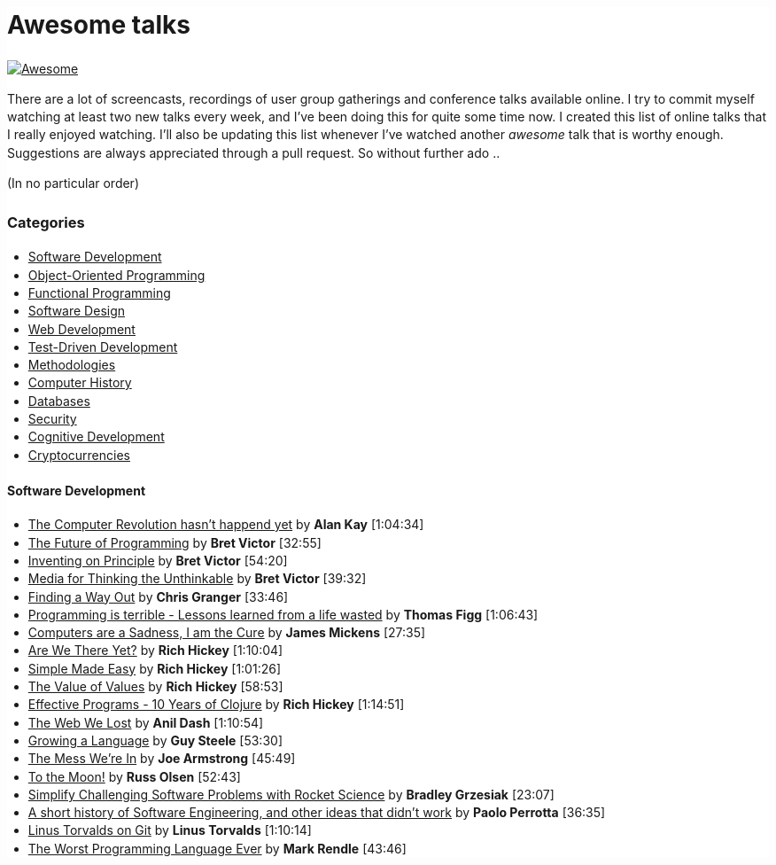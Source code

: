 # Awesome talks

[![Awesome](https://cdn.rawgit.com/sindresorhus/awesome/d7305f38d29fed78fa85652e3a63e154dd8e8829/media/badge.svg)](https://github.com/sindresorhus/awesome)

There are a lot of screencasts, recordings of user group gatherings and conference talks available online. I try to commit myself watching at least two new talks every week, and I’ve been doing this for quite some time now. I created this list of online talks that I really enjoyed watching. I’ll also be updating this list whenever I’ve watched another _awesome_ talk that is worthy enough. Suggestions are always appreciated through a pull request. So without further ado ..

(In no particular order)

### Categories

- [Software Development](https://github.com/JanVanRyswyck/awesome-talks#software-development)
- [Object-Oriented Programming](https://github.com/JanVanRyswyck/awesome-talks#object-oriented-programming)
- [Functional Programming](https://github.com/JanVanRyswyck/awesome-talks#functional-programming)
- [Software Design](https://github.com/JanVanRyswyck/awesome-talks#software-design)
- [Web Development](https://github.com/JanVanRyswyck/awesome-talks#web-development)
- [Test-Driven Development](https://github.com/JanVanRyswyck/awesome-talks#test-driven-development)
- [Methodologies](https://github.com/JanVanRyswyck/awesome-talks#methodologies)
- [Computer History](https://github.com/JanVanRyswyck/awesome-talks#computer-history)
- [Databases](https://github.com/JanVanRyswyck/awesome-talks#databases)
- [Security](https://github.com/JanVanRyswyck/awesome-talks#security)
- [Cognitive Development](https://github.com/JanVanRyswyck/awesome-talks#cognitive-development)
- [Cryptocurrencies](https://github.com/JanVanRyswyck/awesome-talks#cryptocurrencies)

#### Software Development

- [The Computer Revolution hasn’t happend yet](https://www.youtube.com/watch?v=oKg1hTOQXoY) by **Alan Kay** \[1:04:34\]
- [The Future of Programming](https://vimeo.com/71278954) by **Bret Victor** \[32:55\]
- [Inventing on Principle](https://vimeo.com/36579366) by **Bret Victor** \[54:20\]
- [Media for Thinking the Unthinkable](http://worrydream.com/MediaForThinkingTheUnthinkable/) by **Bret Victor** \[39:32\]
- [Finding a Way Out](http://www.infoq.com/presentations/reimagining-software) by **Chris Granger** \[33:46\]
- [Programming is terrible - Lessons learned from a life wasted](https://www.youtube.com/watch?v=AUYPnxv0yss) by **Thomas Figg** \[1:06:43\]
- [Computers are a Sadness, I am the Cure](https://vimeo.com/95066828) by **James Mickens** \[27:35\]
- [Are We There Yet?](http://www.infoq.com/presentations/Are-We-There-Yet-Rich-Hickey) by **Rich Hickey** \[1:10:04\]
- [Simple Made Easy](http://www.infoq.com/presentations/Simple-Made-Easy) by **Rich Hickey** \[1:01:26\]
- [The Value of Values](https://www.infoq.com/presentations/Value-Values) by **Rich Hickey** \[58:53\]
- [Effective Programs - 10 Years of Clojure](https://www.youtube.com/watch?v=2V1FtfBDsLU) by **Rich Hickey** \[1:14:51\]
- [The Web We Lost](https://www.youtube.com/watch?v=9KKMnoTTHJk) by **Anil Dash** \[1:10:54\]
- [Growing a Language](https://www.youtube.com/watch?v=_ahvzDzKdB0) by **Guy Steele** \[53:30\]
- [The Mess We’re In](https://www.youtube.com/watch?v=lKXe3HUG2l4&list=UU_QIfHvN9auy2CoOdSfMWDw) by **Joe Armstrong** \[45:49\]
- [To the Moon!](https://www.youtube.com/watch?v=4Sso4HtvJsw) by **Russ Olsen** \[52:43\]
- [Simplify Challenging Software Problems with Rocket Science](https://www.youtube.com/watch?v=h1g1YyVO6j8) by **Bradley Grzesiak** \[23:07\]
- [A short history of Software Engineering, and other ideas that didn’t work](https://www.youtube.com/watch?v=CnquVcxvAl0) by **Paolo Perrotta** \[36:35\]
- [Linus Torvalds on Git](https://www.youtube.com/watch?v=idLyobOhtO4) by **Linus Torvalds** \[1:10:14\]
- [The Worst Programming Language Ever](http://www.infoq.com/presentations/worst-programming-language) by **Mark Rendle** \[43:46\]